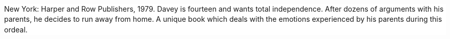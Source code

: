 New York: Harper and Row Publishers, 1979. Davey is fourteen and wants total independence. After dozens of arguments with his parents, he decides to run away from home. A unique book which deals with the emotions experienced by his parents during this ordeal.
</p>
</body>